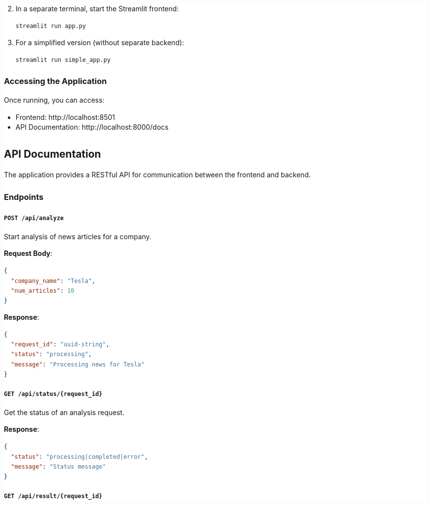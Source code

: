 2. In a separate terminal, start the Streamlit frontend:
   ```bash
   streamlit run app.py
   ```

3. For a simplified version (without separate backend):
   ```bash
   streamlit run simple_app.py
   ```

### Accessing the Application

Once running, you can access:
- Frontend: http://localhost:8501
- API Documentation: http://localhost:8000/docs

## API Documentation

The application provides a RESTful API for communication between the frontend and backend.

### Endpoints

#### `POST /api/analyze`

Start analysis of news articles for a company.

**Request Body**:
```json
{
  "company_name": "Tesla",
  "num_articles": 10
}
```

**Response**:
```json
{
  "request_id": "uuid-string",
  "status": "processing",
  "message": "Processing news for Tesla"
}
```

#### `GET /api/status/{request_id}`

Get the status of an analysis request.

**Response**:
```json
{
  "status": "processing|completed|error",
  "message": "Status message"
}
```

#### `GET /api/result/{request_id}`
